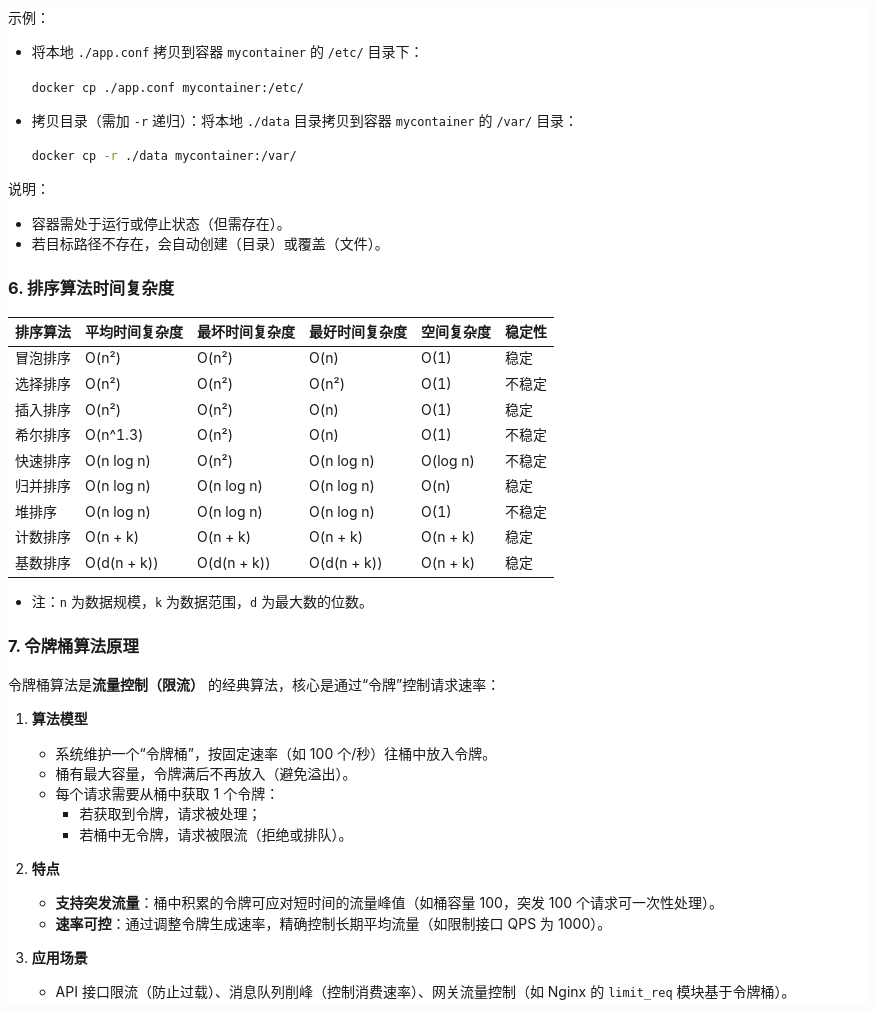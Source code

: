 示例：  
- 将本地 `./app.conf` 拷贝到容器 `mycontainer` 的 `/etc/` 目录下：  
  ```bash
  docker cp ./app.conf mycontainer:/etc/
  ```  

- 拷贝目录（需加 `-r` 递归）：将本地 `./data` 目录拷贝到容器 `mycontainer` 的 `/var/` 目录：  
  ```bash
  docker cp -r ./data mycontainer:/var/
  ```  

说明：  
- 容器需处于运行或停止状态（但需存在）。  
- 若目标路径不存在，会自动创建（目录）或覆盖（文件）。  


### 6. 排序算法时间复杂度  
| 排序算法       | 平均时间复杂度 | 最坏时间复杂度 | 最好时间复杂度 | 空间复杂度 | 稳定性 |  
|----------------|----------------|----------------|----------------|------------|--------|  
| 冒泡排序       | O(n²)          | O(n²)          | O(n)           | O(1)       | 稳定   |  
| 选择排序       | O(n²)          | O(n²)          | O(n²)          | O(1)       | 不稳定 |  
| 插入排序       | O(n²)          | O(n²)          | O(n)           | O(1)       | 稳定   |  
| 希尔排序       | O(n^1.3)       | O(n²)          | O(n)           | O(1)       | 不稳定 |  
| 快速排序       | O(n log n)     | O(n²)          | O(n log n)     | O(log n)   | 不稳定 |  
| 归并排序       | O(n log n)     | O(n log n)     | O(n log n)     | O(n)       | 稳定   |  
| 堆排序         | O(n log n)     | O(n log n)     | O(n log n)     | O(1)       | 不稳定 |  
| 计数排序       | O(n + k)       | O(n + k)       | O(n + k)       | O(n + k)   | 稳定   |  
| 基数排序       | O(d(n + k))    | O(d(n + k))    | O(d(n + k))    | O(n + k)   | 稳定   |  

- 注：`n` 为数据规模，`k` 为数据范围，`d` 为最大数的位数。  


### 7. 令牌桶算法原理  
令牌桶算法是**流量控制（限流）** 的经典算法，核心是通过“令牌”控制请求速率：  

1. **算法模型**  
   - 系统维护一个“令牌桶”，按固定速率（如 100 个/秒）往桶中放入令牌。  
   - 桶有最大容量，令牌满后不再放入（避免溢出）。  
   - 每个请求需要从桶中获取 1 个令牌：  
     - 若获取到令牌，请求被处理；  
     - 若桶中无令牌，请求被限流（拒绝或排队）。  

2. **特点**  
   - **支持突发流量**：桶中积累的令牌可应对短时间的流量峰值（如桶容量 100，突发 100 个请求可一次性处理）。  
   - **速率可控**：通过调整令牌生成速率，精确控制长期平均流量（如限制接口 QPS 为 1000）。  

3. **应用场景**  
   - API 接口限流（防止过载）、消息队列削峰（控制消费速率）、网关流量控制（如 Nginx 的 `limit_req` 模块基于令牌桶）。  
